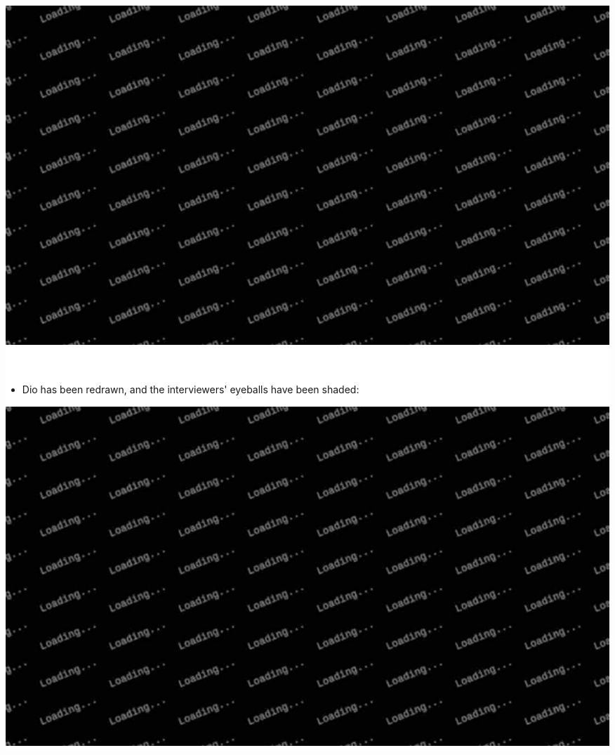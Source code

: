  <img width="100%" height="100%" class="lazyload" src="./../images/loading.jpg"
  data-src="./../images/PB02/bd-06760-1090px.jpg"
  data-srcset="./../images/PB02/bd-06760-512px.jpg 512w,
  ./../images/PB02/bd-06760-768px.jpg 768w,
  ./../images/PB02/bd-06760-1090px.jpg 1090w"
  sizes="(min-width: 1218px) 1090px,
  (min-width: 768px) 87vw,
  89vw" />
</div>

<br>

- Dio has been redrawn, and the interviewers' eyeballs have been shaded:

<div id="container1" class="twentytwenty-container">
 <img width="100%" height="100%" class="lazyload" src="./../images/loading.jpg"